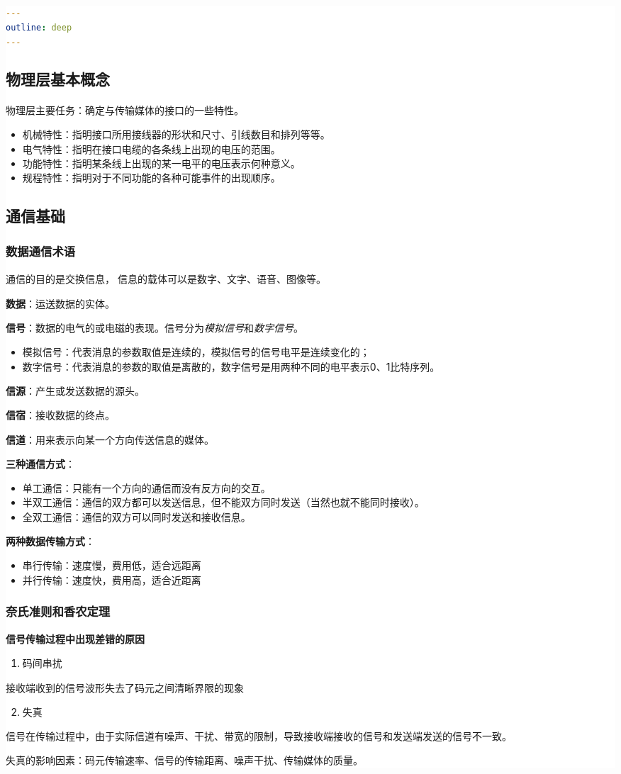 ```yaml
---
outline: deep
---
```

## 物理层基本概念

物理层主要任务：确定与传输媒体的接口的一些特性。

- 机械特性：指明接口所用接线器的形状和尺寸、引线数目和排列等等。
- 电气特性：指明在接口电缆的各条线上出现的电压的范围。
- 功能特性：指明某条线上出现的某一电平的电压表示何种意义。
- 规程特性：指明对于不同功能的各种可能事件的出现顺序。

## 通信基础

### 数据通信术语

通信的目的是交换信息， 信息的载体可以是数字、文字、语音、图像等。

**数据**：运送数据的实体。

**信号**：数据的电气的或电磁的表现。信号分为*模拟信号*和*数字信号*。

- 模拟信号：代表消息的参数取值是连续的，模拟信号的信号电平是连续变化的；
- 数字信号：代表消息的参数的取值是离散的，数字信号是用两种不同的电平表示0、1比特序列。

**信源**：产生或发送数据的源头。

**信宿**：接收数据的终点。

**信道**：用来表示向某一个方向传送信息的媒体。

**三种通信方式**：

- 单工通信：只能有一个方向的通信而没有反方向的交互。
- 半双工通信：通信的双方都可以发送信息，但不能双方同时发送（当然也就不能同时接收）。
- 全双工通信：通信的双方可以同时发送和接收信息。

**两种数据传输方式**：

- 串行传输：速度慢，费用低，适合远距离
- 并行传输：速度快，费用高，适合近距离

### 奈氏准则和香农定理

**信号传输过程中出现差错的原因**

1. 码间串扰

接收端收到的信号波形失去了码元之间清晰界限的现象

2. 失真

信号在传输过程中，由于实际信道有噪声、干扰、带宽的限制，导致接收端接收的信号和发送端发送的信号不一致。

失真的影响因素：码元传输速率、信号的传输距离、噪声干扰、传输媒体的质量。

